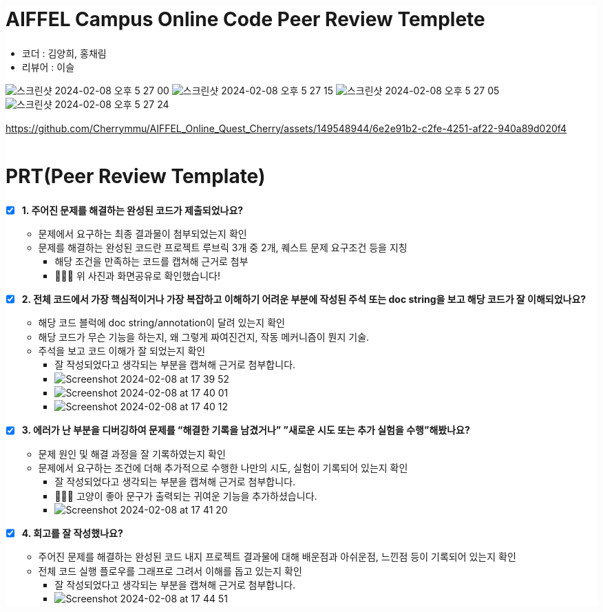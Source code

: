 # AIFFEL Campus Online Code Peer Review Templete
- 코더 : 김양희, 홍채림
- 리뷰어 : 이슬

<img width="1430" alt="스크린샷 2024-02-08 오후 5 27 00" src="https://github.com/Cherrymmu/AIFFEL_Online_Quest_Cherry/assets/149548944/988cf570-bcf4-4ba2-a3c8-37066070a8ab">
<img width="1440" alt="스크린샷 2024-02-08 오후 5 27 15" src="https://github.com/Cherrymmu/AIFFEL_Online_Quest_Cherry/assets/149548944/1c45e7d0-3641-465a-8394-f9c2defc07e1">
<img width="1440" alt="스크린샷 2024-02-08 오후 5 27 05" src="https://github.com/Cherrymmu/AIFFEL_Online_Quest_Cherry/assets/149548944/4b03f418-4962-4567-8ce9-c298df5cfe66">
<img width="1440" alt="스크린샷 2024-02-08 오후 5 27 24" src="https://github.com/Cherrymmu/AIFFEL_Online_Quest_Cherry/assets/149548944/f97ee88a-aae6-4a7b-a27a-af637a70cce1">


https://github.com/Cherrymmu/AIFFEL_Online_Quest_Cherry/assets/149548944/6e2e91b2-c2fe-4251-af22-940a89d020f4



# PRT(Peer Review Template)
- [x]  **1. 주어진 문제를 해결하는 완성된 코드가 제출되었나요?**
    - 문제에서 요구하는 최종 결과물이 첨부되었는지 확인
    - 문제를 해결하는 완성된 코드란 프로젝트 루브릭 3개 중 2개, 
    퀘스트 문제 요구조건 등을 지칭
        - 해당 조건을 만족하는 코드를 캡쳐해 근거로 첨부
        - 👩🏼‍💻 위 사진과 화면공유로 확인했습니다!
    
- [x]  **2. 전체 코드에서 가장 핵심적이거나 가장 복잡하고 이해하기 어려운 부분에 작성된 
주석 또는 doc string을 보고 해당 코드가 잘 이해되었나요?**
    - 해당 코드 블럭에 doc string/annotation이 달려 있는지 확인
    - 해당 코드가 무슨 기능을 하는지, 왜 그렇게 짜여진건지, 작동 메커니즘이 뭔지 기술.
    - 주석을 보고 코드 이해가 잘 되었는지 확인
        - 잘 작성되었다고 생각되는 부분을 캡쳐해 근거로 첨부합니다.
        - ![Screenshot 2024-02-08 at 17 39 52](https://github.com/seulwithlove/Aiffel_chaerim/assets/140625136/fbcf54f9-3f68-4fa8-b701-f1abe2b27ec4)
        - ![Screenshot 2024-02-08 at 17 40 01](https://github.com/seulwithlove/Aiffel_chaerim/assets/140625136/7ae19cab-2387-43ae-a3cc-8080dd1d6051)
        - ![Screenshot 2024-02-08 at 17 40 12](https://github.com/seulwithlove/Aiffel_chaerim/assets/140625136/0d8607e7-24e7-4683-b90d-4df28a87c146)



        
- [x]  **3. 에러가 난 부분을 디버깅하여 문제를 “해결한 기록을 남겼거나” 
”새로운 시도 또는 추가 실험을 수행”해봤나요?**
    - 문제 원인 및 해결 과정을 잘 기록하였는지 확인
    - 문제에서 요구하는 조건에 더해 추가적으로 수행한 나만의 시도, 
    실험이 기록되어 있는지 확인
        - 잘 작성되었다고 생각되는 부분을 캡쳐해 근거로 첨부합니다.
        - 👩🏼‍💻 고양이 좋아 문구가 출력되는 귀여운 기능을 추가하셨습니다.
        - ![Screenshot 2024-02-08 at 17 41 20](https://github.com/seulwithlove/Aiffel_chaerim/assets/140625136/34c55b56-172b-4db1-a8a0-9562544bae54)

        
- [x]  **4. 회고를 잘 작성했나요?**
    - 주어진 문제를 해결하는 완성된 코드 내지 프로젝트 결과물에 대해
    배운점과 아쉬운점, 느낀점 등이 기록되어 있는지 확인
    - 전체 코드 실행 플로우를 그래프로 그려서 이해를 돕고 있는지 확인
        - 잘 작성되었다고 생각되는 부분을 캡쳐해 근거로 첨부합니다.
        - <img width="622" alt="Screenshot 2024-02-08 at 17 44 51" src="https://github.com/seulwithlove/Aiffel_chaerim/assets/140625136/a927bd42-7dc7-4e38-b317-c212bd02b4b5">
